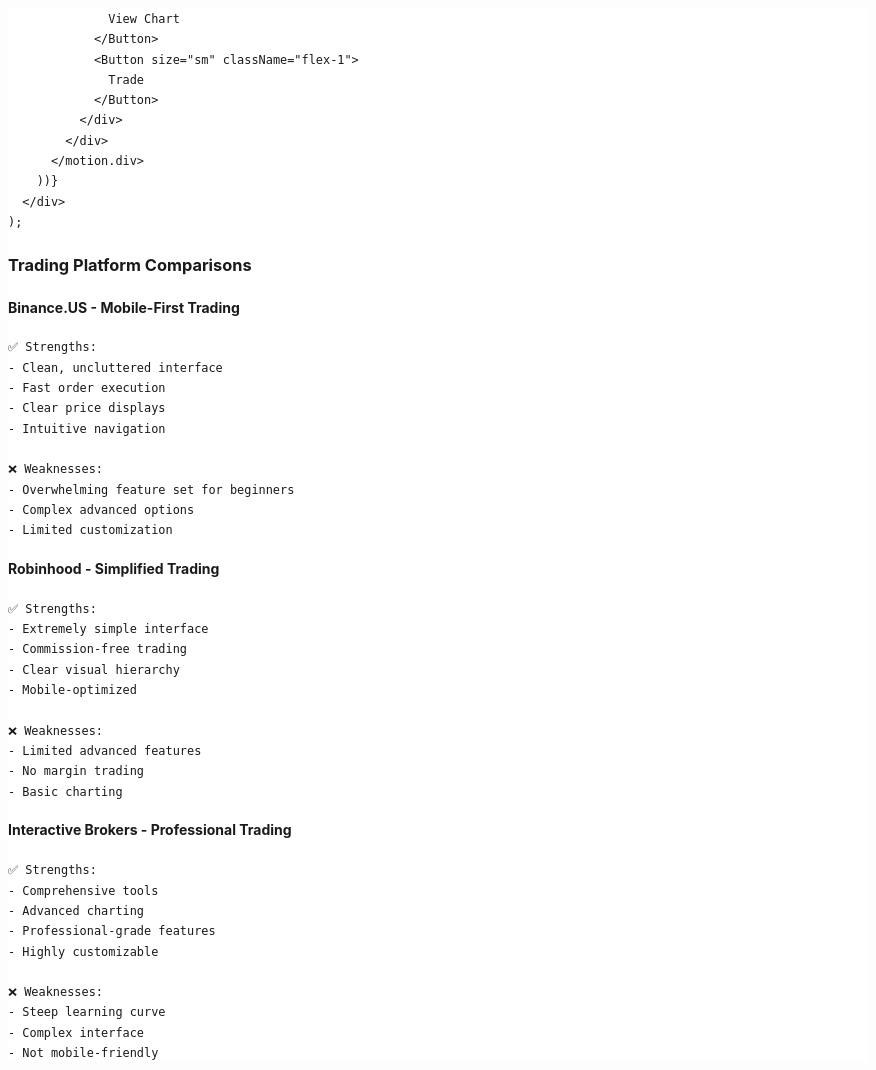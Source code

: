 ```tsx
              View Chart
            </Button>
            <Button size="sm" className="flex-1">
              Trade
            </Button>
          </div>
        </div>
      </motion.div>
    ))}
  </div>
);
```

### Trading Platform Comparisons

#### Binance.US - Mobile-First Trading
```
✅ Strengths:
- Clean, uncluttered interface
- Fast order execution
- Clear price displays
- Intuitive navigation

❌ Weaknesses:
- Overwhelming feature set for beginners
- Complex advanced options
- Limited customization
```

#### Robinhood - Simplified Trading
```
✅ Strengths:
- Extremely simple interface
- Commission-free trading
- Clear visual hierarchy
- Mobile-optimized

❌ Weaknesses:
- Limited advanced features
- No margin trading
- Basic charting
```

#### Interactive Brokers - Professional Trading
```
✅ Strengths:
- Comprehensive tools
- Advanced charting
- Professional-grade features
- Highly customizable

❌ Weaknesses:
- Steep learning curve
- Complex interface
- Not mobile-friendly
```

